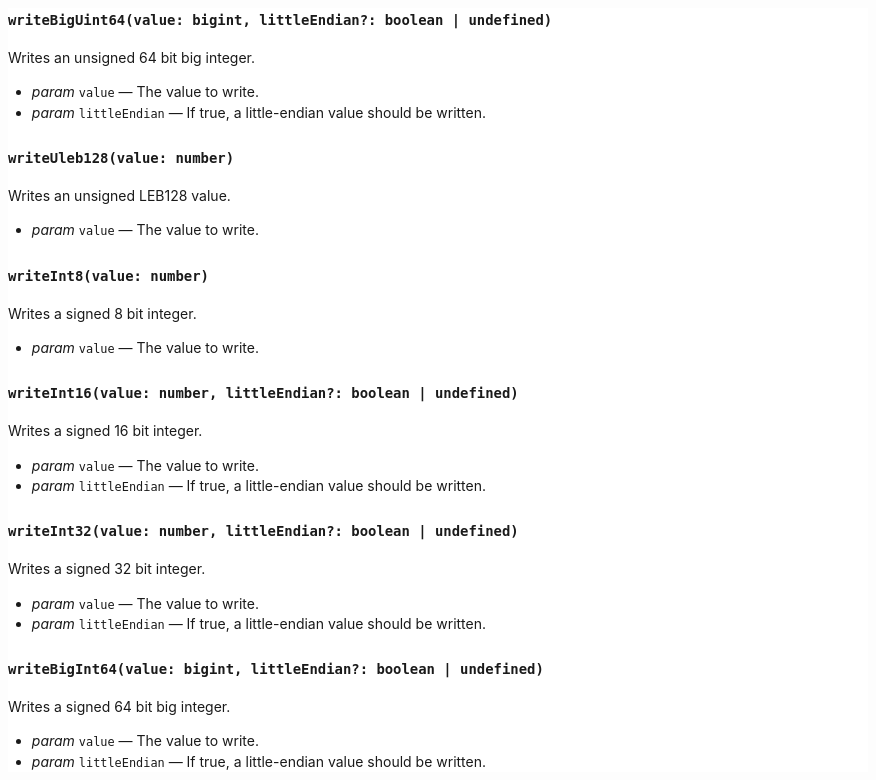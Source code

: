
<div id="writebiguint64-value-bigint-littleendian-boolean-undefined"></div>

### `writeBigUint64(value: bigint, littleEndian?: boolean | undefined)`


Writes an unsigned 64 bit big integer.
- *param* `value` &mdash; The value to write.
- *param* `littleEndian` &mdash; If true, a little-endian value should be written.


<div id="writeuleb128-value-number"></div>

### `writeUleb128(value: number)`


Writes an unsigned LEB128 value.
- *param* `value` &mdash; The value to write.


<div id="writeint8-value-number"></div>

### `writeInt8(value: number)`


Writes a signed 8 bit integer.
- *param* `value` &mdash; The value to write.


<div id="writeint16-value-number-littleendian-boolean-undefined"></div>

### `writeInt16(value: number, littleEndian?: boolean | undefined)`


Writes a signed 16 bit integer.
- *param* `value` &mdash; The value to write.
- *param* `littleEndian` &mdash; If true, a little-endian value should be written.


<div id="writeint32-value-number-littleendian-boolean-undefined"></div>

### `writeInt32(value: number, littleEndian?: boolean | undefined)`


Writes a signed 32 bit integer.
- *param* `value` &mdash; The value to write.
- *param* `littleEndian` &mdash; If true, a little-endian value should be written.


<div id="writebigint64-value-bigint-littleendian-boolean-undefined"></div>

### `writeBigInt64(value: bigint, littleEndian?: boolean | undefined)`


Writes a signed 64 bit big integer.
- *param* `value` &mdash; The value to write.
- *param* `littleEndian` &mdash; If true, a little-endian value should be written.
